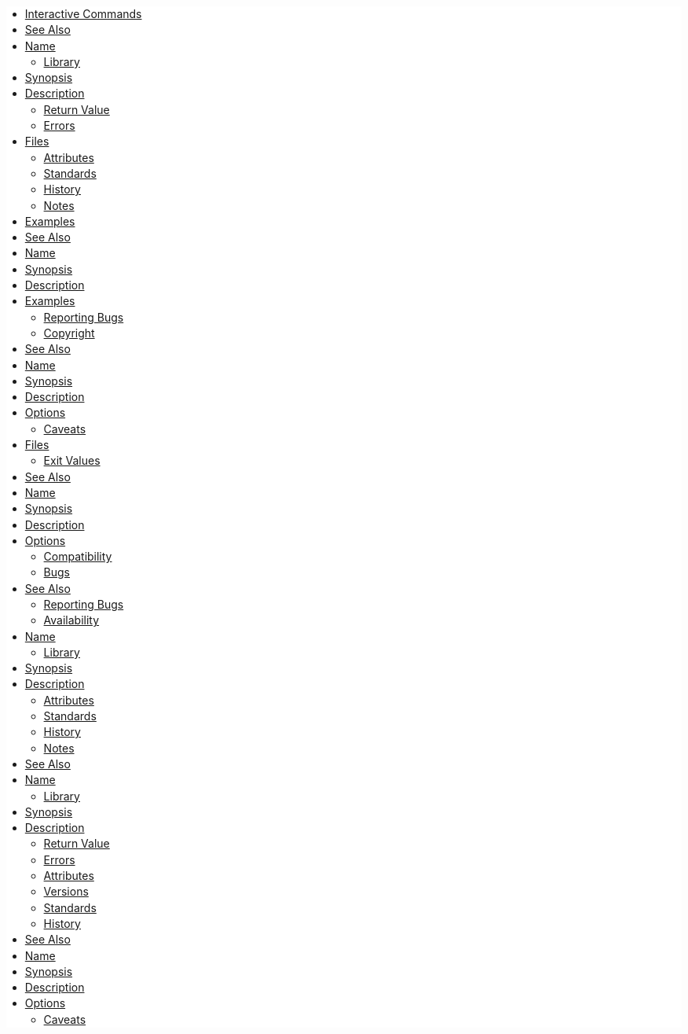   - [Interactive Commands](#interactive-commands)
- [See Also](#see-also)
- [Name](#name)
  - [Library](#library)
- [Synopsis](#synopsis)
- [Description](#description)
  - [Return Value](#return-value)
  - [Errors](#errors)
- [Files](#files)
  - [Attributes](#attributes)
  - [Standards](#standards)
  - [History](#history)
  - [Notes](#notes)
- [Examples](#examples)
- [See Also](#see-also)
- [Name](#name)
- [Synopsis](#synopsis)
- [Description](#description)
- [Examples](#examples)
  - [Reporting Bugs](#reporting-bugs)
  - [Copyright](#copyright)
- [See Also](#see-also)
- [Name](#name)
- [Synopsis](#synopsis)
- [Description](#description)
- [Options](#options)
  - [Caveats](#caveats)
- [Files](#files)
  - [Exit Values](#exit-values)
- [See Also](#see-also)
- [Name](#name)
- [Synopsis](#synopsis)
- [Description](#description)
- [Options](#options)
  - [Compatibility](#compatibility)
  - [Bugs](#bugs)
- [See Also](#see-also)
  - [Reporting Bugs](#reporting-bugs)
  - [Availability](#availability)
- [Name](#name)
  - [Library](#library)
- [Synopsis](#synopsis)
- [Description](#description)
  - [Attributes](#attributes)
  - [Standards](#standards)
  - [History](#history)
  - [Notes](#notes)
- [See Also](#see-also)
- [Name](#name)
  - [Library](#library)
- [Synopsis](#synopsis)
- [Description](#description)
  - [Return Value](#return-value)
  - [Errors](#errors)
  - [Attributes](#attributes)
  - [Versions](#versions)
  - [Standards](#standards)
  - [History](#history)
- [See Also](#see-also)
- [Name](#name)
- [Synopsis](#synopsis)
- [Description](#description)
- [Options](#options)
  - [Caveats](#caveats)